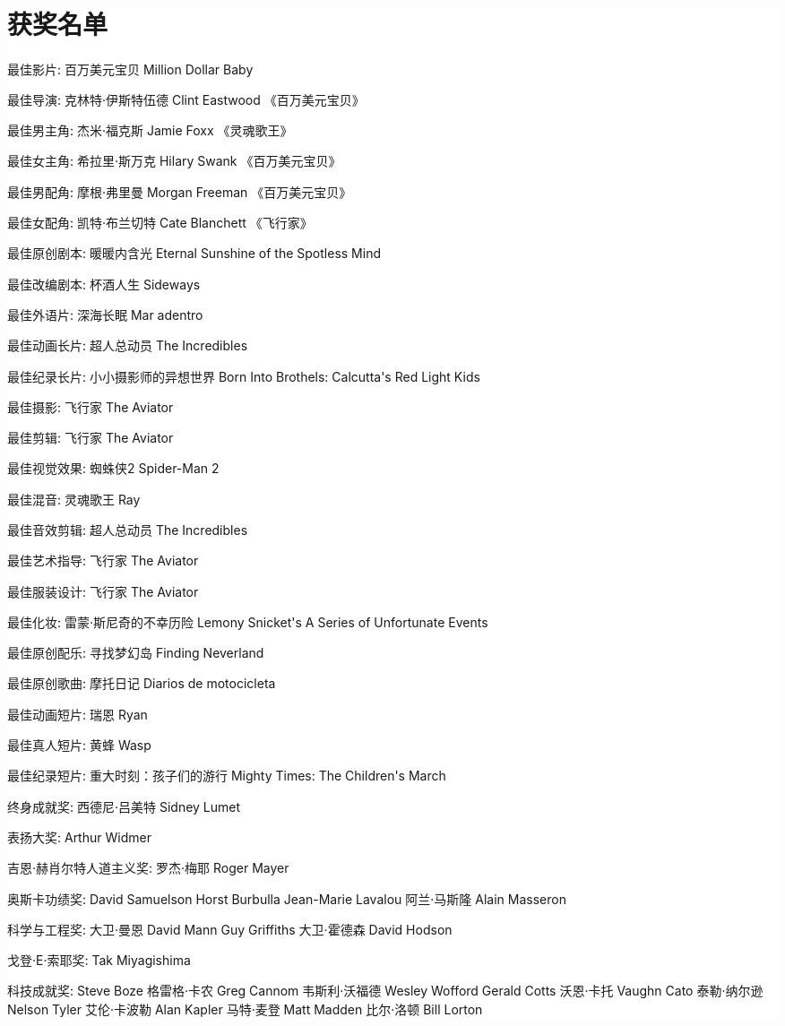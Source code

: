 # 获奖名单

最佳影片: 百万美元宝贝 Million Dollar Baby

最佳导演: 克林特·伊斯特伍德 Clint Eastwood 《百万美元宝贝》

最佳男主角: 杰米·福克斯 Jamie Foxx 《灵魂歌王》

最佳女主角: 希拉里·斯万克 Hilary Swank 《百万美元宝贝》

最佳男配角: 摩根·弗里曼 Morgan Freeman 《百万美元宝贝》

最佳女配角: 凯特·布兰切特 Cate Blanchett 《飞行家》

最佳原创剧本: 暖暖内含光 Eternal Sunshine of the Spotless Mind

最佳改编剧本: 杯酒人生 Sideways

最佳外语片: 深海长眠 Mar adentro

最佳动画长片: 超人总动员 The Incredibles

最佳纪录长片: 小小摄影师的异想世界 Born Into Brothels: Calcutta's Red Light Kids

最佳摄影: 飞行家 The Aviator

最佳剪辑: 飞行家 The Aviator

最佳视觉效果: 蜘蛛侠2 Spider-Man 2

最佳混音: 灵魂歌王 Ray

最佳音效剪辑: 超人总动员 The Incredibles

最佳艺术指导: 飞行家 The Aviator

最佳服装设计: 飞行家 The Aviator

最佳化妆: 雷蒙·斯尼奇的不幸历险 Lemony Snicket's A Series of Unfortunate Events

最佳原创配乐: 寻找梦幻岛 Finding Neverland

最佳原创歌曲: 摩托日记 Diarios de motocicleta

最佳动画短片: 瑞恩 Ryan

最佳真人短片: 黄蜂 Wasp

最佳纪录短片: 重大时刻：孩子们的游行 Mighty Times: The Children's March

终身成就奖: 西德尼·吕美特 Sidney Lumet

表扬大奖: Arthur Widmer

吉恩·赫肖尔特人道主义奖: 罗杰·梅耶 Roger Mayer

奥斯卡功绩奖: David Samuelson Horst Burbulla Jean-Marie Lavalou 阿兰·马斯隆 Alain Masseron

科学与工程奖: 大卫·曼恩 David Mann Guy Griffiths 大卫·霍德森 David Hodson

戈登·E·索耶奖: Tak Miyagishima

科技成就奖: Steve Boze 格雷格·卡农 Greg Cannom 韦斯利·沃福德 Wesley Wofford Gerald Cotts 沃恩·卡托 Vaughn Cato 泰勒·纳尔逊 Nelson Tyler 艾伦·卡波勒 Alan Kapler 马特·麦登 Matt Madden 比尔·洛顿 Bill Lorton
